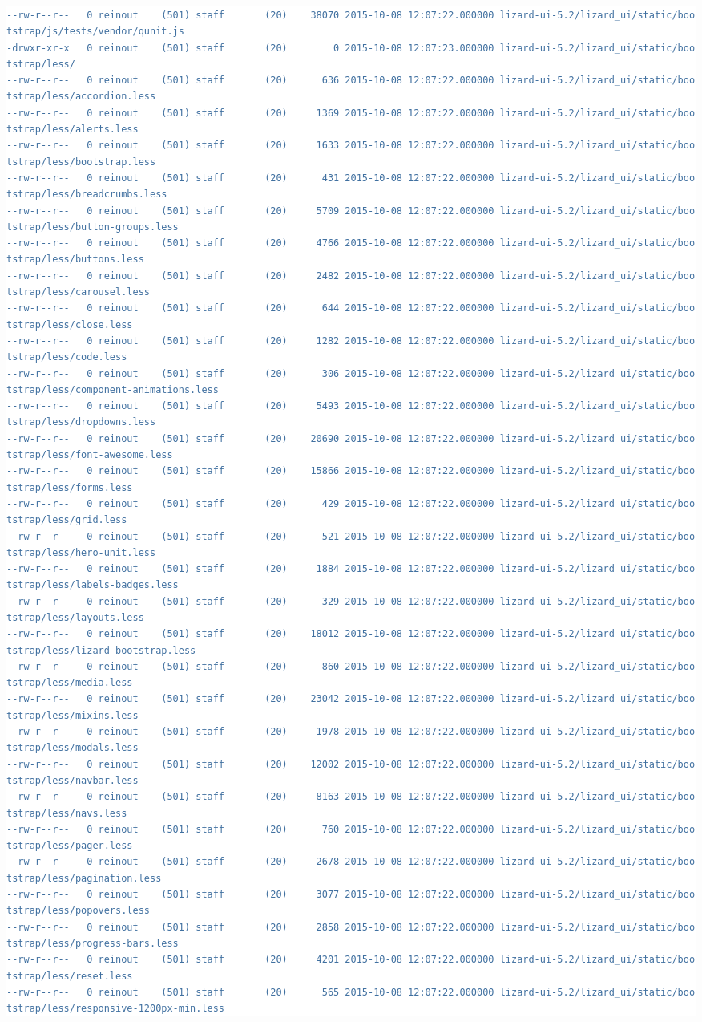 ```diff
--rw-r--r--   0 reinout    (501) staff       (20)    38070 2015-10-08 12:07:22.000000 lizard-ui-5.2/lizard_ui/static/bootstrap/js/tests/vendor/qunit.js
-drwxr-xr-x   0 reinout    (501) staff       (20)        0 2015-10-08 12:07:23.000000 lizard-ui-5.2/lizard_ui/static/bootstrap/less/
--rw-r--r--   0 reinout    (501) staff       (20)      636 2015-10-08 12:07:22.000000 lizard-ui-5.2/lizard_ui/static/bootstrap/less/accordion.less
--rw-r--r--   0 reinout    (501) staff       (20)     1369 2015-10-08 12:07:22.000000 lizard-ui-5.2/lizard_ui/static/bootstrap/less/alerts.less
--rw-r--r--   0 reinout    (501) staff       (20)     1633 2015-10-08 12:07:22.000000 lizard-ui-5.2/lizard_ui/static/bootstrap/less/bootstrap.less
--rw-r--r--   0 reinout    (501) staff       (20)      431 2015-10-08 12:07:22.000000 lizard-ui-5.2/lizard_ui/static/bootstrap/less/breadcrumbs.less
--rw-r--r--   0 reinout    (501) staff       (20)     5709 2015-10-08 12:07:22.000000 lizard-ui-5.2/lizard_ui/static/bootstrap/less/button-groups.less
--rw-r--r--   0 reinout    (501) staff       (20)     4766 2015-10-08 12:07:22.000000 lizard-ui-5.2/lizard_ui/static/bootstrap/less/buttons.less
--rw-r--r--   0 reinout    (501) staff       (20)     2482 2015-10-08 12:07:22.000000 lizard-ui-5.2/lizard_ui/static/bootstrap/less/carousel.less
--rw-r--r--   0 reinout    (501) staff       (20)      644 2015-10-08 12:07:22.000000 lizard-ui-5.2/lizard_ui/static/bootstrap/less/close.less
--rw-r--r--   0 reinout    (501) staff       (20)     1282 2015-10-08 12:07:22.000000 lizard-ui-5.2/lizard_ui/static/bootstrap/less/code.less
--rw-r--r--   0 reinout    (501) staff       (20)      306 2015-10-08 12:07:22.000000 lizard-ui-5.2/lizard_ui/static/bootstrap/less/component-animations.less
--rw-r--r--   0 reinout    (501) staff       (20)     5493 2015-10-08 12:07:22.000000 lizard-ui-5.2/lizard_ui/static/bootstrap/less/dropdowns.less
--rw-r--r--   0 reinout    (501) staff       (20)    20690 2015-10-08 12:07:22.000000 lizard-ui-5.2/lizard_ui/static/bootstrap/less/font-awesome.less
--rw-r--r--   0 reinout    (501) staff       (20)    15866 2015-10-08 12:07:22.000000 lizard-ui-5.2/lizard_ui/static/bootstrap/less/forms.less
--rw-r--r--   0 reinout    (501) staff       (20)      429 2015-10-08 12:07:22.000000 lizard-ui-5.2/lizard_ui/static/bootstrap/less/grid.less
--rw-r--r--   0 reinout    (501) staff       (20)      521 2015-10-08 12:07:22.000000 lizard-ui-5.2/lizard_ui/static/bootstrap/less/hero-unit.less
--rw-r--r--   0 reinout    (501) staff       (20)     1884 2015-10-08 12:07:22.000000 lizard-ui-5.2/lizard_ui/static/bootstrap/less/labels-badges.less
--rw-r--r--   0 reinout    (501) staff       (20)      329 2015-10-08 12:07:22.000000 lizard-ui-5.2/lizard_ui/static/bootstrap/less/layouts.less
--rw-r--r--   0 reinout    (501) staff       (20)    18012 2015-10-08 12:07:22.000000 lizard-ui-5.2/lizard_ui/static/bootstrap/less/lizard-bootstrap.less
--rw-r--r--   0 reinout    (501) staff       (20)      860 2015-10-08 12:07:22.000000 lizard-ui-5.2/lizard_ui/static/bootstrap/less/media.less
--rw-r--r--   0 reinout    (501) staff       (20)    23042 2015-10-08 12:07:22.000000 lizard-ui-5.2/lizard_ui/static/bootstrap/less/mixins.less
--rw-r--r--   0 reinout    (501) staff       (20)     1978 2015-10-08 12:07:22.000000 lizard-ui-5.2/lizard_ui/static/bootstrap/less/modals.less
--rw-r--r--   0 reinout    (501) staff       (20)    12002 2015-10-08 12:07:22.000000 lizard-ui-5.2/lizard_ui/static/bootstrap/less/navbar.less
--rw-r--r--   0 reinout    (501) staff       (20)     8163 2015-10-08 12:07:22.000000 lizard-ui-5.2/lizard_ui/static/bootstrap/less/navs.less
--rw-r--r--   0 reinout    (501) staff       (20)      760 2015-10-08 12:07:22.000000 lizard-ui-5.2/lizard_ui/static/bootstrap/less/pager.less
--rw-r--r--   0 reinout    (501) staff       (20)     2678 2015-10-08 12:07:22.000000 lizard-ui-5.2/lizard_ui/static/bootstrap/less/pagination.less
--rw-r--r--   0 reinout    (501) staff       (20)     3077 2015-10-08 12:07:22.000000 lizard-ui-5.2/lizard_ui/static/bootstrap/less/popovers.less
--rw-r--r--   0 reinout    (501) staff       (20)     2858 2015-10-08 12:07:22.000000 lizard-ui-5.2/lizard_ui/static/bootstrap/less/progress-bars.less
--rw-r--r--   0 reinout    (501) staff       (20)     4201 2015-10-08 12:07:22.000000 lizard-ui-5.2/lizard_ui/static/bootstrap/less/reset.less
--rw-r--r--   0 reinout    (501) staff       (20)      565 2015-10-08 12:07:22.000000 lizard-ui-5.2/lizard_ui/static/bootstrap/less/responsive-1200px-min.less
```